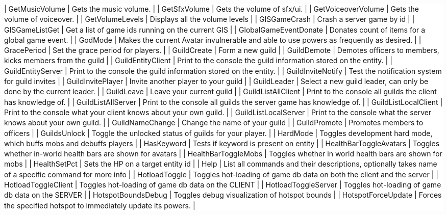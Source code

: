 | GetMusicVolume                                | Gets the music volume.                                                                                              |
| GetSfxVolume                                  | Gets the volume of sfx/ui.                                                                                          |
| GetVoiceoverVolume                            | Gets the volume of voiceover.                                                                                       |
| GetVolumeLevels                               | Displays all the volume levels                                                                                      |
| GISGameCrash                                  | Crash a server game by id                                                                                           |
| GISGameListGet                                | Get a list of game ids running on the current GIS                                                                   |
| GlobalGameEventDonate                         | Donates count of items for a global game event.                                                                     |
| GodMode                                       | Makes the current Avatar invulnerable and able to use powers as frequently as desired.                              |
| GracePeriod                                   | Set the grace period for players.                                                                                   |
| GuildCreate                                   | Form a new guild                                                                                                    |
| GuildDemote                                   | Demotes officers to members, kicks members from the guild                                                           |
| GuildEntityClient                             | Print to the console the guild information stored on the entity.                                                    |
| GuildEntityServer                             | Print to the console the guild information stored on the entity.                                                    |
| GuildInviteNotify                             | Test the notification system for guild invites                                                                      |
| GuildInvitePlayer                             | Invite another player to your guild                                                                                 |
| GuildLeader                                   | Select a new guild leader, can only be done by the current leader.                                                  |
| GuildLeave                                    | Leave your current guild                                                                                            |
| GuildListAllClient                            | Print to the console all guilds the client has knowledge of.                                                        |
| GuildListAllServer                            | Print to the console all guilds the server game has knowledge of.                                                   |
| GuildListLocalClient                          | Print to the console what your client knows about your own guild.                                                   |
| GuildListLocalServer                          | Print to the console what the server knows about your own guild.                                                    |
| GuildNameChange                               | Change the name of your guild                                                                                       |
| GuildPromote                                  | Promotes members to officers                                                                                        |
| GuildsUnlock                                  | Toggle the unlocked status of guilds for your player.                                                               |
| HardMode                                      | Toggles development hard mode, which buffs mobs and debuffs players                                                 |
| HasKeyword                                    | Tests if keyword is present on entity                                                                               |
| HealthBarToggleAvatars                        | Toggles whether in-world health bars are shown for avatars                                                          |
| HealthBarToggleMobs                           | Toggles whether in world health bars are shown for mobs                                                             |
| HealthSetPct                                  | Sets the HP on a target entity id                                                                                   |
| Help                                          | List all commands and their descriptions, optionally takes name of a specific command for more info                 |
| HotloadToggle                                 | Toggles hot-loading of game db data on both the client and the server                                               |
| HotloadToggleClient                           | Toggles hot-loading of game db data on the CLIENT                                                                   |
| HotloadToggleServer                           | Toggles hot-loading of game db data on the SERVER                                                                   |
| HotspotBoundsDebug                            | Toggles debug visualization of hotspot bounds                                                                       |
| HotspotForceUpdate                            | Forces the specified hotspot to immediately update its powers.                                                      |